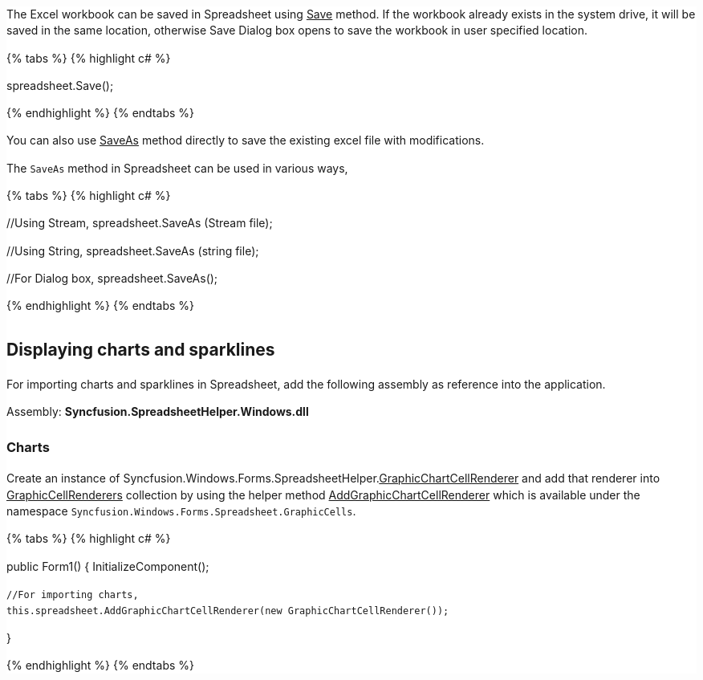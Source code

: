 The Excel workbook can be saved in Spreadsheet using [Save](https://help.syncfusion.com/cr/windowsforms/Syncfusion.Windows.Forms.Spreadsheet.Spreadsheet.html#Syncfusion_Windows_Forms_Spreadsheet_Spreadsheet_Save) method. If the workbook already exists in the system drive, it will be saved in the same location, otherwise Save Dialog box opens to save the workbook in user specified location. 

{% tabs %}
{% highlight c# %}

spreadsheet.Save();

{% endhighlight %}
{% endtabs %}

You can also use [SaveAs](https://help.syncfusion.com/cr/windowsforms/Syncfusion.Windows.Forms.Spreadsheet.Spreadsheet.html#Syncfusion_Windows_Forms_Spreadsheet_Spreadsheet_SaveAs) method directly to save the existing excel file with modifications.

The `SaveAs` method in Spreadsheet can be used in various ways,

{% tabs %}
{% highlight c# %}

//Using Stream,
spreadsheet.SaveAs (Stream file);

//Using String,
spreadsheet.SaveAs (string file);

//For Dialog box,
spreadsheet.SaveAs();
      
{% endhighlight %}
{% endtabs %}

## Displaying charts and sparklines

For importing charts and sparklines in Spreadsheet, add the following assembly as reference into the application.
 
Assembly: **Syncfusion.SpreadsheetHelper.Windows.dll** 

### Charts
 
Create an instance of Syncfusion.Windows.Forms.SpreadsheetHelper.[GraphicChartCellRenderer](https://help.syncfusion.com/cr/windowsforms/Syncfusion.Windows.Forms.SpreadsheetHelper.GraphicChartCellRenderer.html) and add that renderer into [GraphicCellRenderers](https://help.syncfusion.com/cr/windowsforms/Syncfusion.Windows.Forms.Spreadsheet.GraphicCells.GraphicModel.html#Syncfusion_Windows_Forms_Spreadsheet_GraphicCells_GraphicModel_GraphicCellRenderers) collection by using the helper method [AddGraphicChartCellRenderer](https://help.syncfusion.com/cr/windowsforms/Syncfusion.Windows.Forms.Spreadsheet.GraphicCells.GraphicCellHelper.html#Syncfusion_Windows_Forms_Spreadsheet_GraphicCells_GraphicCellHelper_AddGraphicChartCellRenderer_Syncfusion_Windows_Forms_Spreadsheet_Spreadsheet_Syncfusion_Windows_Forms_Spreadsheet_GraphicCells_IGraphicCellRenderer_) which is available under the namespace `Syncfusion.Windows.Forms.Spreadsheet.GraphicCells`. 

{% tabs %}
{% highlight c# %}

public Form1()
{
    InitializeComponent();
  
    //For importing charts,
    this.spreadsheet.AddGraphicChartCellRenderer(new GraphicChartCellRenderer());
}

{% endhighlight %}
{% endtabs %}
